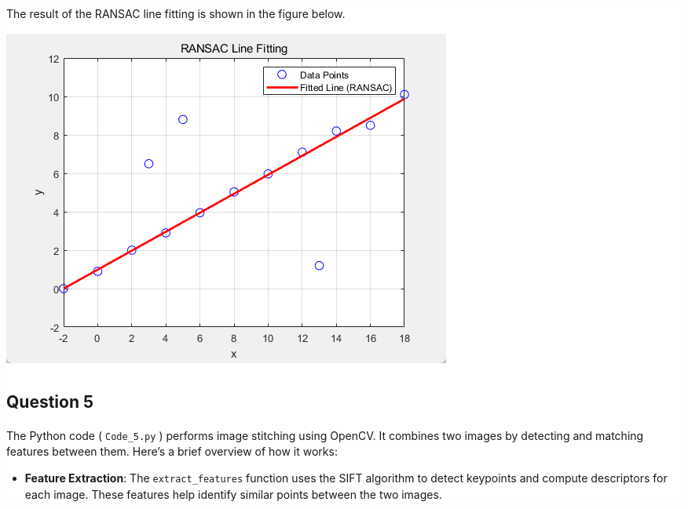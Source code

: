 The result of the RANSAC line fitting is shown in the figure below.

![](assets/RANSACLineFitting.png)

## Question 5

The Python code ( `Code_5.py` ) performs image stitching using OpenCV. It combines two images by detecting and matching features between them. Here’s a brief overview of how it works:

* **Feature Extraction**: The `extract_features` function uses the SIFT algorithm to detect keypoints and compute descriptors for each image. These features help identify similar points between the two images.
